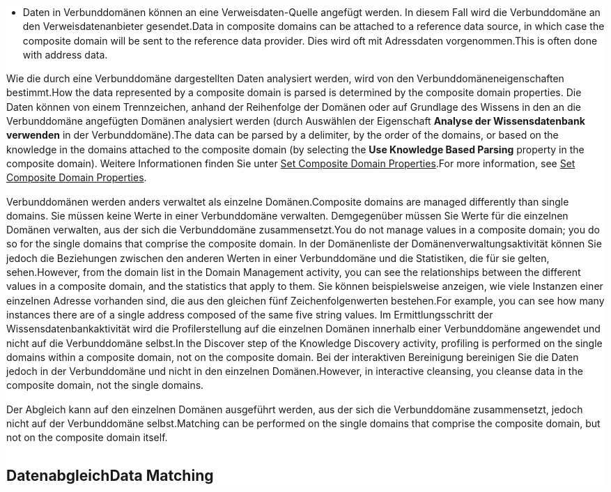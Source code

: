 -   <span data-ttu-id="96a28-212">Daten in Verbunddomänen können an eine Verweisdaten-Quelle angefügt werden. In diesem Fall wird die Verbunddomäne an den Verweisdatenanbieter gesendet.</span><span class="sxs-lookup"><span data-stu-id="96a28-212">Data in composite domains can be attached to a reference data source, in which case the composite domain will be sent to the reference data provider.</span></span> <span data-ttu-id="96a28-213">Dies wird oft mit Adressdaten vorgenommen.</span><span class="sxs-lookup"><span data-stu-id="96a28-213">This is often done with address data.</span></span>  
  
 <span data-ttu-id="96a28-214">Wie die durch eine Verbunddomäne dargestellten Daten analysiert werden, wird von den Verbunddomäneneigenschaften bestimmt.</span><span class="sxs-lookup"><span data-stu-id="96a28-214">How the data represented by a composite domain is parsed is determined by the composite domain properties.</span></span> <span data-ttu-id="96a28-215">Die Daten können von einem Trennzeichen, anhand der Reihenfolge der Domänen oder auf Grundlage des Wissens in den an die Verbunddomäne angefügten Domänen analysiert werden (durch Auswählen der Eigenschaft **Analyse der Wissensdatenbank verwenden** in der Verbunddomäne).</span><span class="sxs-lookup"><span data-stu-id="96a28-215">The data can be parsed by a delimiter, by the order of the domains, or based on the knowledge in the domains attached to the composite domain (by selecting the **Use Knowledge Based Parsing** property in the composite domain).</span></span> <span data-ttu-id="96a28-216">Weitere Informationen finden Sie unter [Set Composite Domain Properties](../../2014/data-quality-services/create-a-composite-domain.md#CompositeDomainProperties).</span><span class="sxs-lookup"><span data-stu-id="96a28-216">For more information, see [Set Composite Domain Properties](../../2014/data-quality-services/create-a-composite-domain.md#CompositeDomainProperties).</span></span>  
  
 <span data-ttu-id="96a28-217">Verbunddomänen werden anders verwaltet als einzelne Domänen.</span><span class="sxs-lookup"><span data-stu-id="96a28-217">Composite domains are managed differently than single domains.</span></span> <span data-ttu-id="96a28-218">Sie müssen keine Werte in einer Verbunddomäne verwalten. Demgegenüber müssen Sie Werte für die einzelnen Domänen verwalten, aus der sich die Verbunddomäne zusammensetzt.</span><span class="sxs-lookup"><span data-stu-id="96a28-218">You do not manage values in a composite domain; you do so for the single domains that comprise the composite domain.</span></span> <span data-ttu-id="96a28-219">In der Domänenliste der Domänenverwaltungsaktivität können Sie jedoch die Beziehungen zwischen den anderen Werten in einer Verbunddomäne und die Statistiken, die für sie gelten, sehen.</span><span class="sxs-lookup"><span data-stu-id="96a28-219">However, from the domain list in the Domain Management activity, you can see the relationships between the different values in a composite domain, and the statistics that apply to them.</span></span> <span data-ttu-id="96a28-220">Sie können beispielsweise anzeigen, wie viele Instanzen einer einzelnen Adresse vorhanden sind, die aus den gleichen fünf Zeichenfolgenwerten bestehen.</span><span class="sxs-lookup"><span data-stu-id="96a28-220">For example, you can see how many instances there are of a single address composed of the same five string values.</span></span> <span data-ttu-id="96a28-221">Im Ermittlungsschritt der Wissensdatenbankaktivität wird die Profilerstellung auf die einzelnen Domänen innerhalb einer Verbunddomäne angewendet und nicht auf die Verbunddomäne selbst.</span><span class="sxs-lookup"><span data-stu-id="96a28-221">In the Discover step of the Knowledge Discovery activity, profiling is performed on the single domains within a composite domain, not on the composite domain.</span></span> <span data-ttu-id="96a28-222">Bei der interaktiven Bereinigung bereinigen Sie die Daten jedoch in der Verbunddomäne und nicht in den einzelnen Domänen.</span><span class="sxs-lookup"><span data-stu-id="96a28-222">However, in interactive cleansing, you cleanse data in the composite domain, not the single domains.</span></span>  
  
 <span data-ttu-id="96a28-223">Der Abgleich kann auf den einzelnen Domänen ausgeführt werden, aus der sich die Verbunddomäne zusammensetzt, jedoch nicht auf der Verbunddomäne selbst.</span><span class="sxs-lookup"><span data-stu-id="96a28-223">Matching can be performed on the single domains that comprise the composite domain, but not on the composite domain itself.</span></span>  
  
##  <a name="data-matching"></a><a name="Matching"></a><span data-ttu-id="96a28-224">Datenabgleich</span><span class="sxs-lookup"><span data-stu-id="96a28-224">Data Matching</span></span>  